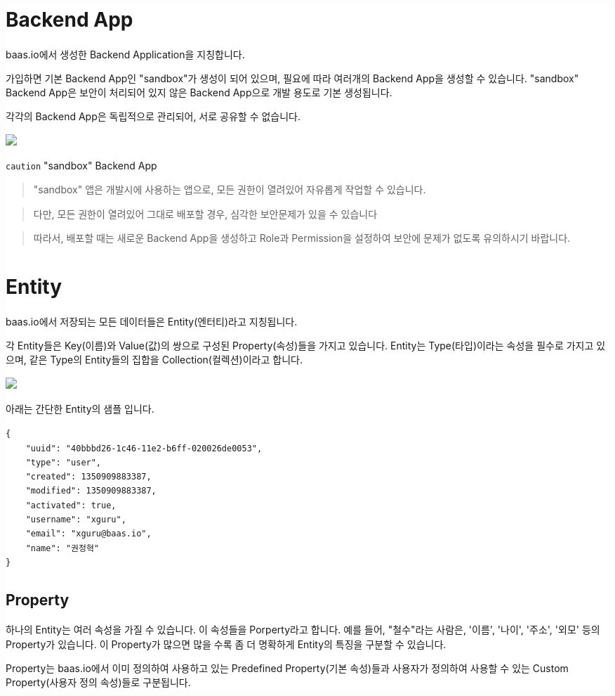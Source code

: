 # Backend App
[]({'id':'backend-app'})

baas.io에서 생성한 Backend Application을 지칭합니다.

가입하면 기본 Backend App인 "sandbox"가 생성이 되어 있으며, 필요에 따라 여러개의 Backend App을 생성할 수 있습니다. "sandbox" Backend App은 보안이 처리되어 있지 않은 Backend App으로 개발 용도로 기본 생성됩니다.

각각의 Backend App은 독립적으로 관리되어, 서로 공유할 수 없습니다.

![](https://stage.baas.io/images/develop/common/backend-app.png)

`caution` "sandbox" Backend App

> "sandbox" 앱은 개발시에 사용하는 앱으로, 모든 권한이 열려있어 자유롭게 작업할 수 있습니다.

> 다만, 모든 권한이 열려있어 그대로 배포할 경우, 심각한 보안문제가 있을 수 있습니다

> 따라서, 배포할 때는 새로운 Backend App을 생성하고 Role과 Permission을 설정하여 보안에 문제가 없도록 유의하시기 바랍니다.

# Entity
[]({'id':'entity'})

baas.io에서 저장되는 모든 데이터들은 Entity(엔터티)라고 지칭됩니다.

각 Entity들은 Key(이름)와 Value(값)의 쌍으로 구성된 Property(속성)들을 가지고 있습니다. Entity는 Type(타입)이라는 속성을 필수로 가지고 있으며, 같은 Type의 Entity들의 집합을 Collection(컬렉션)이라고 합니다.

![](https://stage.baas.io/images/develop/common/collection-entity.png)

아래는 간단한 Entity의 샘플 입니다.

```
{
    "uuid": "40bbbd26-1c46-11e2-b6ff-020026de0053",
    "type": "user",
    "created": 1350909883387,
    "modified": 1350909883387,
    "activated": true,
    "username": "xguru",
    "email": "xguru@baas.io",
    "name": "권정혁"
}
```

## Property
[]({'id':'entity-property'})

하나의 Entity는 여러 속성을 가질 수 있습니다. 이 속성들을 Porperty라고 합니다. 예를 들어, "철수"라는 사람은, '이름', '나이', '주소', '외모' 등의 Property가 있습니다. 이 Property가 많으면 많을 수록 좀 더 명확하게 Entity의 특징을 구분할 수 있습니다.

Property는 baas.io에서 이미 정의하여 사용하고 있는 Predefined Property(기본 속성)들과 사용자가 정의하여 사용할 수 있는 Custom Property(사용자 정의 속성)들로 구분됩니다.
